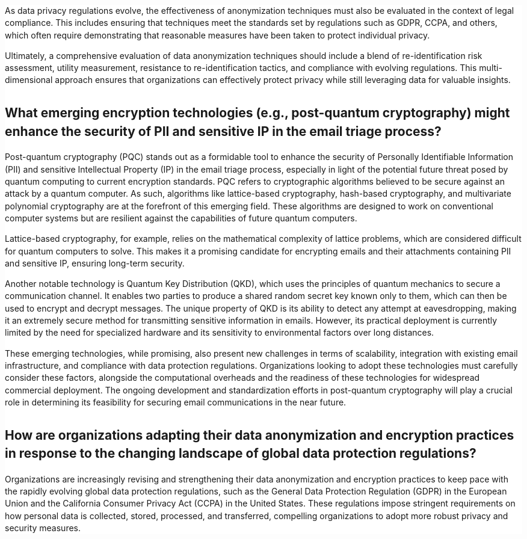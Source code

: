As data privacy regulations evolve, the effectiveness of anonymization techniques must also be evaluated in the context of legal compliance. This includes ensuring that techniques meet the standards set by regulations such as GDPR, CCPA, and others, which often require demonstrating that reasonable measures have been taken to protect individual privacy.

Ultimately, a comprehensive evaluation of data anonymization techniques should include a blend of re-identification risk assessment, utility measurement, resistance to re-identification tactics, and compliance with evolving regulations. This multi-dimensional approach ensures that organizations can effectively protect privacy while still leveraging data for valuable insights.

## What emerging encryption technologies (e.g., post-quantum cryptography) might enhance the security of PII and sensitive IP in the email triage process?

Post-quantum cryptography (PQC) stands out as a formidable tool to enhance the security of Personally Identifiable Information (PII) and sensitive Intellectual Property (IP) in the email triage process, especially in light of the potential future threat posed by quantum computing to current encryption standards. PQC refers to cryptographic algorithms believed to be secure against an attack by a quantum computer. As such, algorithms like lattice-based cryptography, hash-based cryptography, and multivariate polynomial cryptography are at the forefront of this emerging field. These algorithms are designed to work on conventional computer systems but are resilient against the capabilities of future quantum computers.

Lattice-based cryptography, for example, relies on the mathematical complexity of lattice problems, which are considered difficult for quantum computers to solve. This makes it a promising candidate for encrypting emails and their attachments containing PII and sensitive IP, ensuring long-term security.

Another notable technology is Quantum Key Distribution (QKD), which uses the principles of quantum mechanics to secure a communication channel. It enables two parties to produce a shared random secret key known only to them, which can then be used to encrypt and decrypt messages. The unique property of QKD is its ability to detect any attempt at eavesdropping, making it an extremely secure method for transmitting sensitive information in emails. However, its practical deployment is currently limited by the need for specialized hardware and its sensitivity to environmental factors over long distances.

These emerging technologies, while promising, also present new challenges in terms of scalability, integration with existing email infrastructure, and compliance with data protection regulations. Organizations looking to adopt these technologies must carefully consider these factors, alongside the computational overheads and the readiness of these technologies for widespread commercial deployment. The ongoing development and standardization efforts in post-quantum cryptography will play a crucial role in determining its feasibility for securing email communications in the near future.

## How are organizations adapting their data anonymization and encryption practices in response to the changing landscape of global data protection regulations?

Organizations are increasingly revising and strengthening their data anonymization and encryption practices to keep pace with the rapidly evolving global data protection regulations, such as the General Data Protection Regulation (GDPR) in the European Union and the California Consumer Privacy Act (CCPA) in the United States. These regulations impose stringent requirements on how personal data is collected, stored, processed, and transferred, compelling organizations to adopt more robust privacy and security measures.
